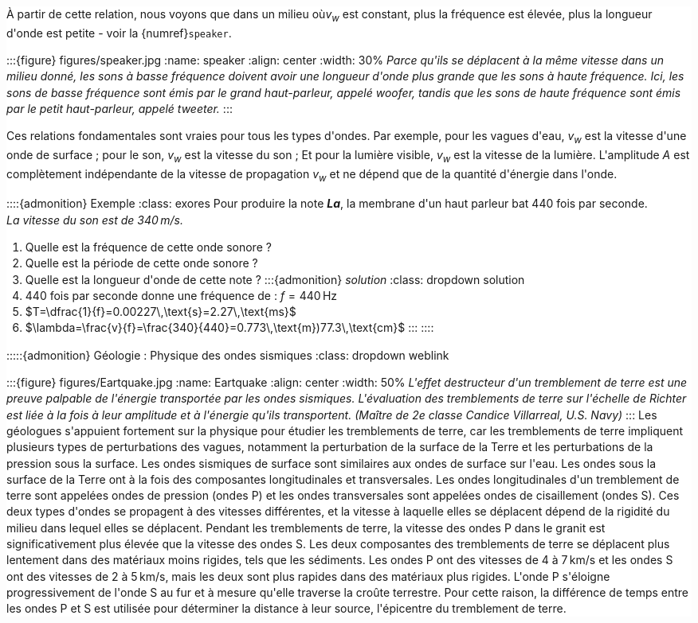 À partir de cette relation, nous voyons que dans un milieu où$v_{w}$ est constant, plus la fréquence est élevée, plus la longueur d'onde est petite - voir la {numref}`speaker`.

:::{figure} figures/speaker.jpg
:name: speaker
:align: center
:width: 30%
*Parce qu'ils se déplacent à la même vitesse dans un milieu donné, les sons à basse fréquence doivent avoir une longueur d'onde plus grande que les sons à haute fréquence. Ici, les sons de basse fréquence sont émis par le grand haut-parleur, appelé woofer, tandis que les sons de haute fréquence sont émis par le petit haut-parleur, appelé tweeter.*
:::
 
Ces relations fondamentales sont vraies pour tous les types d'ondes. Par exemple, pour les vagues d'eau, $v_{w}$ est la vitesse d'une onde de surface ; pour le son, $v_{w}$ est la vitesse du son ; Et pour la lumière visible, $v_{w}$ est la vitesse de la lumière. L'amplitude $A$ est complètement indépendante de la vitesse de propagation $v_{w}$ et ne dépend que de la quantité d'énergie dans l'onde.

::::{admonition} Exemple
:class: exores
Pour produire la note ***La***, la membrane d'un haut parleur bat $440$ fois par seconde.\
*La vitesse du son est de $340\,\text{m/s}$.*
1. Quelle est la fréquence de cette onde sonore ?
2. Quelle est la période de cette onde sonore ?
3. Quelle est la longueur d'onde de cette note ? 
:::{admonition} *solution*
:class: dropdown solution
1. $440$ fois par seconde donne une fréquence de : $f=440\,\text{Hz}$
2. $T=\dfrac{1}{f}=0.00227\,\text{s}=2.27\,\text{ms}$
3. $\lambda=\frac{v}{f}=\frac{340}{440}=0.773\,\text{m})77.3\,\text{cm}$
:::
::::

:::::{admonition} Géologie : Physique des ondes sismiques 
:class: dropdown weblink


:::{figure} figures/Eartquake.jpg
:name: Eartquake
:align: center
:width: 50%
*L'effet destructeur d'un tremblement de terre est une preuve palpable de l'énergie transportée par les ondes sismiques. L'évaluation des tremblements de terre sur l'échelle de Richter est liée à la fois à leur amplitude et à l'énergie qu'ils transportent. (Maître de 2e classe Candice Villarreal, U.S. Navy)*
:::
Les géologues s'appuient fortement sur la physique pour étudier les tremblements de terre, car les tremblements de terre impliquent plusieurs types de perturbations des vagues, notamment la perturbation de la surface de la Terre et les perturbations de la pression sous la surface. Les ondes sismiques de surface sont similaires aux ondes de surface sur l'eau. Les ondes sous la surface de la Terre ont à la fois des composantes longitudinales et transversales. Les ondes longitudinales d'un tremblement de terre sont appelées ondes de pression (ondes $\text{P}$) et les ondes transversales sont appelées ondes de cisaillement (ondes $\text{S}$). Ces deux types d'ondes se propagent à des vitesses différentes, et la vitesse à laquelle elles se déplacent dépend de la rigidité du milieu dans lequel elles se déplacent. Pendant les tremblements de terre, la vitesse des ondes $\text{P}$ dans le granit est significativement plus élevée que la vitesse des ondes $\text{S}$. Les deux composantes des tremblements de terre se déplacent plus lentement dans des matériaux moins rigides, tels que les sédiments. Les ondes $\text{P}$ ont des vitesses de $4$ à $7\,\text{km/s}$ et les ondes $\text{S}$ ont des vitesses de $2$ à $5\,\text{km/s}$, mais les deux sont plus rapides dans des matériaux plus rigides. L'onde $\text{P}$ s'éloigne progressivement de l'onde $\text{S}$ au fur et à mesure qu'elle traverse la croûte terrestre. Pour cette raison, la différence de temps entre les ondes $\text{P}$ et $\text{S}$ est utilisée pour déterminer la distance à leur source, l'épicentre du tremblement de terre.
